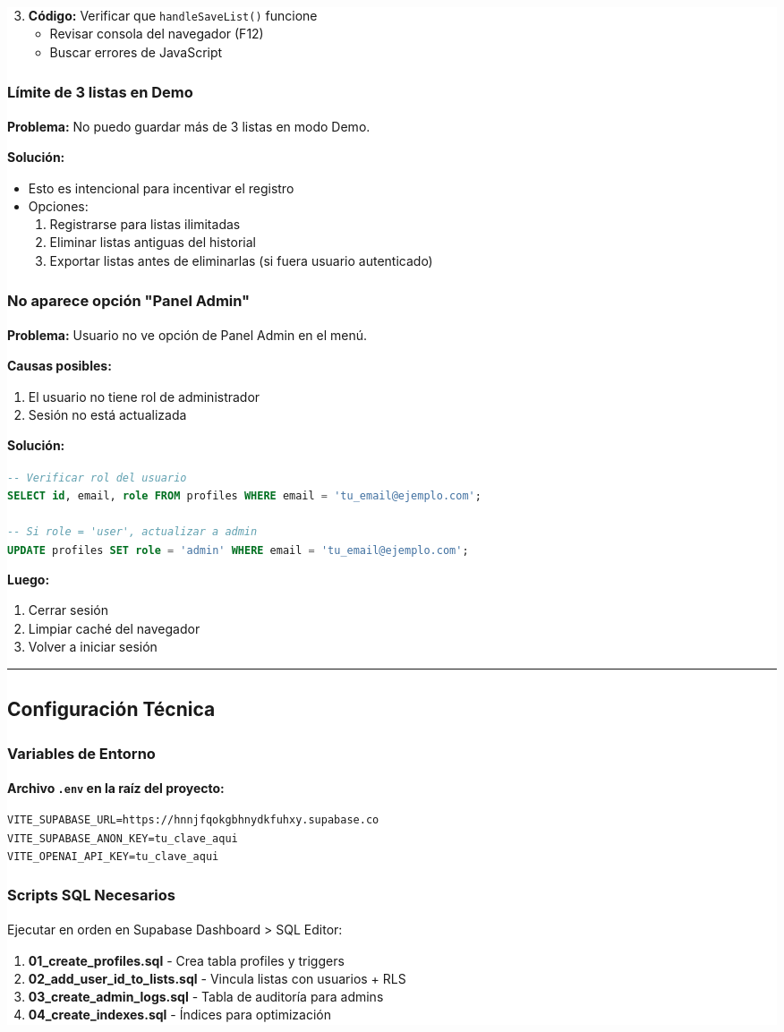 3. **Código:** Verificar que `handleSaveList()` funcione
   - Revisar consola del navegador (F12)
   - Buscar errores de JavaScript

### Límite de 3 listas en Demo

**Problema:** No puedo guardar más de 3 listas en modo Demo.

**Solución:**
- Esto es intencional para incentivar el registro
- Opciones:
  1. Registrarse para listas ilimitadas
  2. Eliminar listas antiguas del historial
  3. Exportar listas antes de eliminarlas (si fuera usuario autenticado)

### No aparece opción "Panel Admin"

**Problema:** Usuario no ve opción de Panel Admin en el menú.

**Causas posibles:**
1. El usuario no tiene rol de administrador
2. Sesión no está actualizada

**Solución:**
```sql
-- Verificar rol del usuario
SELECT id, email, role FROM profiles WHERE email = 'tu_email@ejemplo.com';

-- Si role = 'user', actualizar a admin
UPDATE profiles SET role = 'admin' WHERE email = 'tu_email@ejemplo.com';
```

**Luego:**
1. Cerrar sesión
2. Limpiar caché del navegador
3. Volver a iniciar sesión

---

## Configuración Técnica

### Variables de Entorno

**Archivo `.env` en la raíz del proyecto:**
```env
VITE_SUPABASE_URL=https://hnnjfqokgbhnydkfuhxy.supabase.co
VITE_SUPABASE_ANON_KEY=tu_clave_aqui
VITE_OPENAI_API_KEY=tu_clave_aqui
```

### Scripts SQL Necesarios

Ejecutar en orden en Supabase Dashboard > SQL Editor:

1. **01_create_profiles.sql** - Crea tabla profiles y triggers
2. **02_add_user_id_to_lists.sql** - Vincula listas con usuarios + RLS
3. **03_create_admin_logs.sql** - Tabla de auditoría para admins
4. **04_create_indexes.sql** - Índices para optimización
